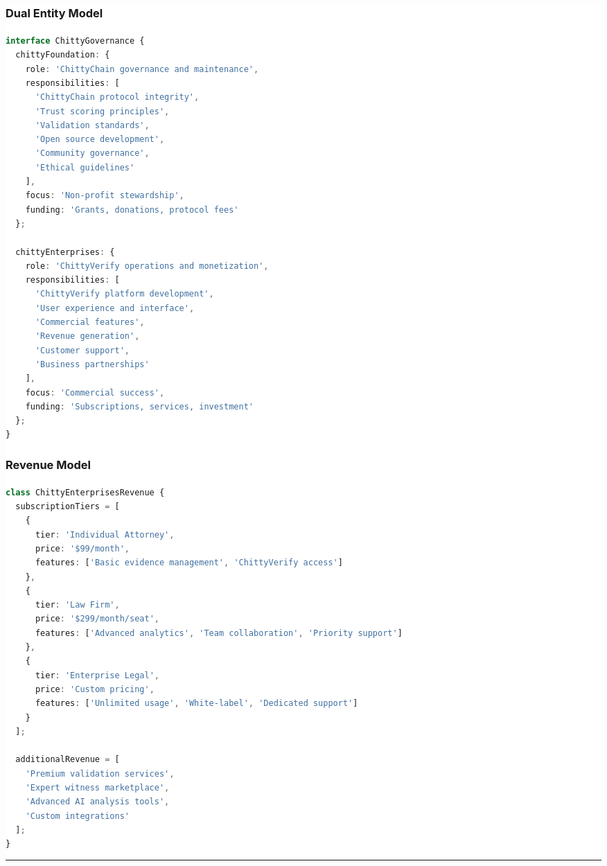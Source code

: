### Dual Entity Model
```typescript
interface ChittyGovernance {
  chittyFoundation: {
    role: 'ChittyChain governance and maintenance',
    responsibilities: [
      'ChittyChain protocol integrity',
      'Trust scoring principles',
      'Validation standards',
      'Open source development',
      'Community governance',
      'Ethical guidelines'
    ],
    focus: 'Non-profit stewardship',
    funding: 'Grants, donations, protocol fees'
  };

  chittyEnterprises: {
    role: 'ChittyVerify operations and monetization',
    responsibilities: [
      'ChittyVerify platform development',
      'User experience and interface',
      'Commercial features',
      'Revenue generation',
      'Customer support',
      'Business partnerships'
    ],
    focus: 'Commercial success',
    funding: 'Subscriptions, services, investment'
  };
}
```

### Revenue Model
```typescript
class ChittyEnterprisesRevenue {
  subscriptionTiers = [
    {
      tier: 'Individual Attorney',
      price: '$99/month',
      features: ['Basic evidence management', 'ChittyVerify access']
    },
    {
      tier: 'Law Firm',
      price: '$299/month/seat',
      features: ['Advanced analytics', 'Team collaboration', 'Priority support']
    },
    {
      tier: 'Enterprise Legal',
      price: 'Custom pricing',
      features: ['Unlimited usage', 'White-label', 'Dedicated support']
    }
  ];

  additionalRevenue = [
    'Premium validation services',
    'Expert witness marketplace',
    'Advanced AI analysis tools',
    'Custom integrations'
  ];
}
```

---